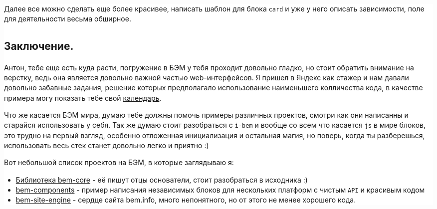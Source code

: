 Далее все можно сделать еще более красивее, написать шаблон для блока `card` и уже у него описать зависимости, поле для деятельности весьма обширное.


## Заключение.
Антон, тебе еще есть куда расти, погружение в БЭМ у тебя проходит довольно гладко, но стоит обратить внимание на верстку, ведь она является довольно важной частью web-интерфейсов. Я пришел в Яндекс как стажер и нам давали довольно забавные задания, решение которых предполагало использование наименьшего колличества кода, в качестве примера могу показать тебе свой [календарь](http://belyanskii.github.io/css-calend/).

Что же касается БЭМ мира, думаю тебе должны помочь примеры различных проектов, смотри как они написанны и старайся использовать у себя. Так же думаю стоит разобраться с `i-bem` и вообще со всем что касается `js` в мире блоков, это трудно на первый взгляд, особенно отложенная инициализация и остальная магия, но поверь, когда ты разберешься, использовать весь стек станет довольно легко и приятно :)

Вот небольшой список проектов на БЭМ, в которые заглядываю я:
 - [Библиотека bem-core](https://github.com/bem/bem-core) - её пишут отцы основатели, стоит разобраться в исходника :)
 - [bem-components](https://github.com/bem/bem-components) - пример написания независимых блоков для нескольких платформ с чистым `API` и красивым кодом
 - [bem-site-engine](https://github.com/bem/bem-site-engine) - сердце сайта bem.info, много непонятного, но от этого не менее хорошего кода.
